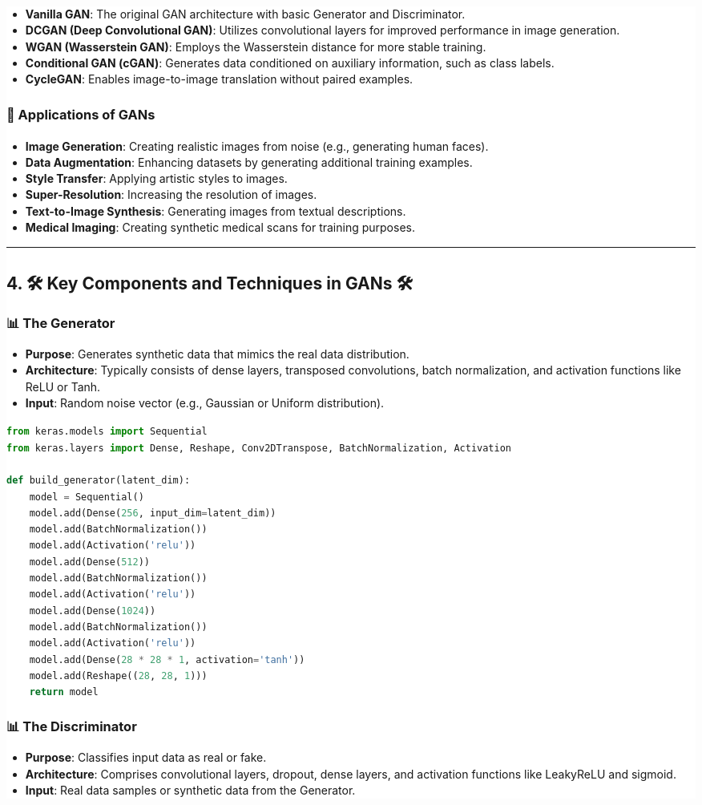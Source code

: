 - **Vanilla GAN**: The original GAN architecture with basic Generator and Discriminator.
- **DCGAN (Deep Convolutional GAN)**: Utilizes convolutional layers for improved performance in image generation.
- **WGAN (Wasserstein GAN)**: Employs the Wasserstein distance for more stable training.
- **Conditional GAN (cGAN)**: Generates data conditioned on auxiliary information, such as class labels.
- **CycleGAN**: Enables image-to-image translation without paired examples.

### 🔄 Applications of GANs

- **Image Generation**: Creating realistic images from noise (e.g., generating human faces).
- **Data Augmentation**: Enhancing datasets by generating additional training examples.
- **Style Transfer**: Applying artistic styles to images.
- **Super-Resolution**: Increasing the resolution of images.
- **Text-to-Image Synthesis**: Generating images from textual descriptions.
- **Medical Imaging**: Creating synthetic medical scans for training purposes.

---

## 4. 🛠️ Key Components and Techniques in GANs 🛠️

### 📊 The Generator

- **Purpose**: Generates synthetic data that mimics the real data distribution.
- **Architecture**: Typically consists of dense layers, transposed convolutions, batch normalization, and activation functions like ReLU or Tanh.
- **Input**: Random noise vector (e.g., Gaussian or Uniform distribution).

```python
from keras.models import Sequential
from keras.layers import Dense, Reshape, Conv2DTranspose, BatchNormalization, Activation

def build_generator(latent_dim):
    model = Sequential()
    model.add(Dense(256, input_dim=latent_dim))
    model.add(BatchNormalization())
    model.add(Activation('relu'))
    model.add(Dense(512))
    model.add(BatchNormalization())
    model.add(Activation('relu'))
    model.add(Dense(1024))
    model.add(BatchNormalization())
    model.add(Activation('relu'))
    model.add(Dense(28 * 28 * 1, activation='tanh'))
    model.add(Reshape((28, 28, 1)))
    return model
```

### 📊 The Discriminator

- **Purpose**: Classifies input data as real or fake.
- **Architecture**: Comprises convolutional layers, dropout, dense layers, and activation functions like LeakyReLU and sigmoid.
- **Input**: Real data samples or synthetic data from the Generator.
